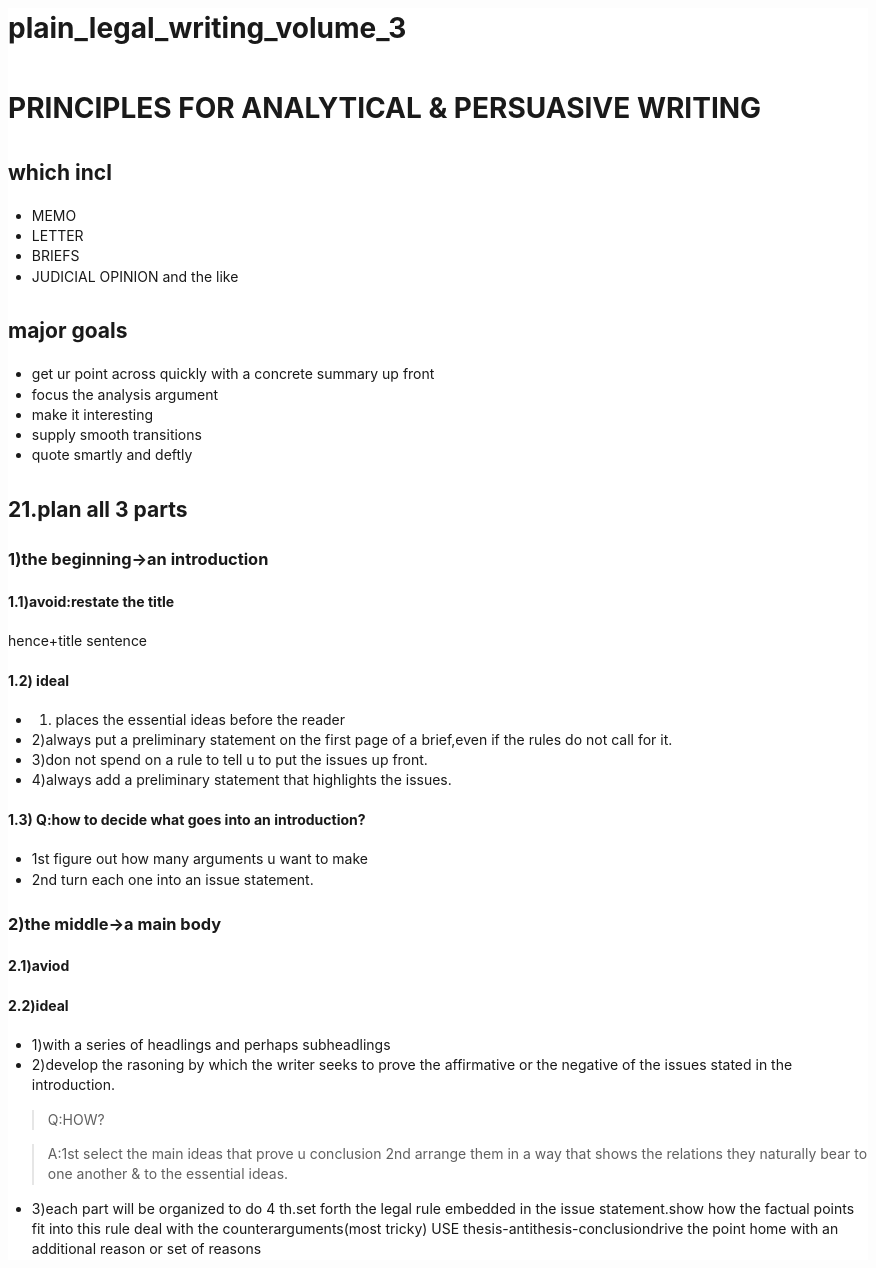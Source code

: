 # plain_legal_writing_volume_3

# PRINCIPLES FOR ANALYTICAL & PERSUASIVE WRITING

## which incl
- MEMO
- LETTER
- BRIEFS
- JUDICIAL OPINION and the like

## major goals
- get ur point across quickly with a concrete summary up front
- focus the analysis argument
- make it interesting
- supply smooth transitions
- quote smartly and deftly   

## 21.plan all 3 parts
### 1)the beginning->an introduction
#### 1.1)avoid:restate the title
hence+title sentence

#### 1.2) ideal
- 1) places the essential ideas before the reader
- 2)always put a preliminary statement on the first page of a brief,even if the rules do not call for it.
- 3)don not spend on a rule to tell u to put the issues up front.
- 4)always add a preliminary statement that highlights the issues.

#### 1.3) Q:how to decide what goes into an introduction?
- 1st figure out how many arguments u want to make
- 2nd turn each one into an issue statement.

### 2)the middle->a main body
#### 2.1)aviod
#### 2.2)ideal
- 1)with a series of headlings and perhaps subheadlings
- 2)develop the rasoning by which the writer seeks to prove the affirmative or the negative of the issues stated in the introduction.

> Q:HOW?

>A:1st select the main ideas that prove u conclusion 2nd arrange them in a way that shows the relations they naturally bear to one another & to the essential ideas.

- 3)each part will be organized to do 4 th.set forth the legal rule  embedded in the issue statement.show how the factual points fit into this rule deal with the counterarguments(most tricky) USE thesis-antithesis-conclusiondrive the point home with an additional reason or set of reasons
